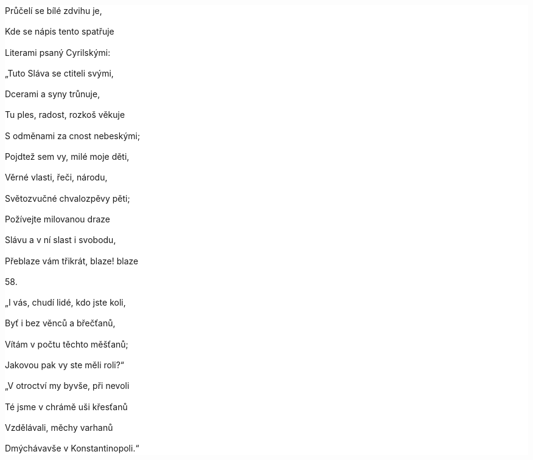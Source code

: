 Průčelí se bílé zdvihu je, 

Kde se nápis tento spatřuje 

Literami psaný Cyrilskými:

</section>

<section>

„Tuto Sláva se ctiteli svými, 

Dcerami a syny trůnuje, 

Tu ples, radost, rozkoš věkuje 

S odměnami za cnost nebeskými;

</section>

<section>

Pojdtež sem vy, milé moje děti, 

Věrné vlasti, řeči, národu, 

Světozvučné chvalozpěvy pěti;

</section>

<section>

Požívejte milovanou draze 

Slávu a v ní slast i svobodu, 

Přeblaze vám třikrát, blaze! blaze

</section>

<section>

58. 

„I vás, chudí lidé, kdo jste koli, 

Byť i bez věnců a břečťanů, 

Vítám v počtu těchto měšťanů; 

Jakovou pak vy ste měli roli?“

</section>

<section>

„V otroctví my byvše, při nevoli 

Té jsme v chrámě uši křesťanů 

Vzdělávali, měchy varhanů 

Dmýchávavše v Konstantinopoli.“

</section>
